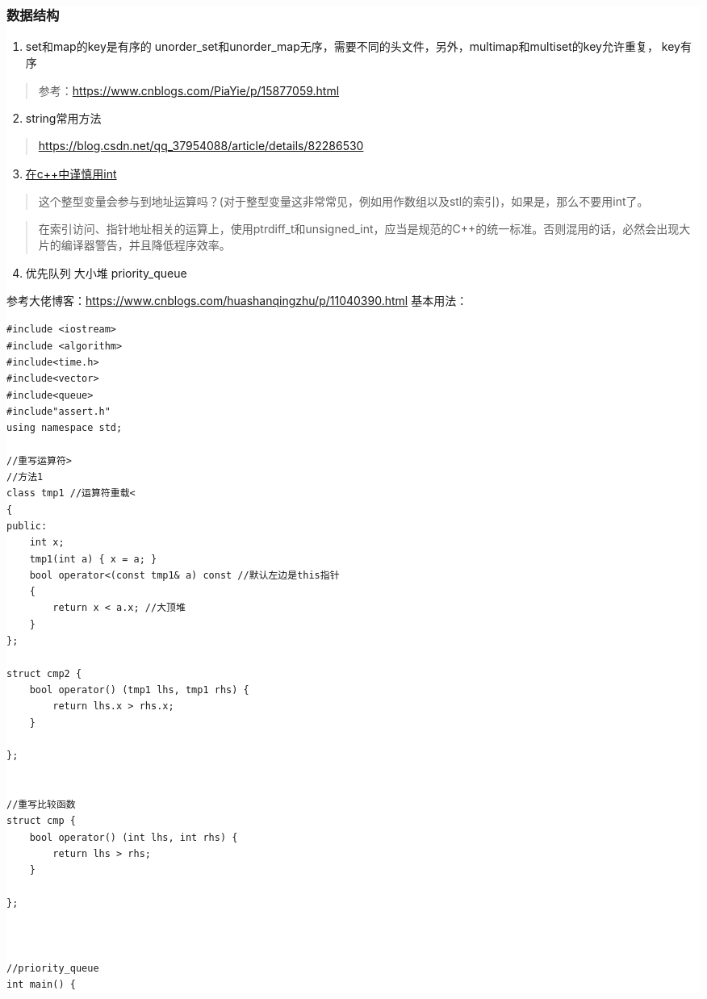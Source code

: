 ### 数据结构
1. set和map的key是有序的 unorder_set和unorder_map无序，需要不同的头文件，另外，multimap和multiset的key允许重复， key有序
> 参考：https://www.cnblogs.com/PiaYie/p/15877059.html

2. string常用方法
> https://blog.csdn.net/qq_37954088/article/details/82286530

3. [在c++中谨慎用int](https://zhuanlan.zhihu.com/p/272570386#:~:text=%E8%AD%A6%E5%91%8A%20C26451%20%E7%AE%97%E6%9C%AF%E6%BA%A2%E5%87%BA%3A%20%E4%BD%BF%E7%94%A8%204%20%E5%AD%97%E8%8A%82%E5%80%BC%E4%B8%8A%E7%9A%84%E8%BF%90%E7%AE%97%E7%AC%A6%20%2B,%EF%BC%8C%E7%84%B6%E5%90%8E%E5%B0%86%E7%BB%93%E6%9E%9C%E8%BD%AC%E6%8D%A2%E5%88%B0%208%20%E5%AD%97%E8%8A%82%E5%80%BC%E3%80%82%20%E5%9C%A8%E8%B0%83%E7%94%A8%E8%BF%90%E7%AE%97%E7%AC%A6%20%2B%20%E4%B9%8B%E5%89%8D%E5%B0%86%E5%80%BC%E5%BC%BA%E5%88%B6%E8%BD%AC%E6%8D%A2%E4%B8%BA%E5%AE%BD%E7%B1%BB%E5%9E%8B%E5%8F%AF%E9%81%BF%E5%85%8D%E6%BA%A2%E5%87%BA%20%28io.2%29%E3%80%82%20%E8%BF%99%E6%98%AF64%E4%BD%8D%E5%92%8C32%E4%BD%8D%E6%95%B4%E5%9E%8B%E5%AE%BD%E5%BA%A6%E4%B8%8D%E5%AF%B9%E9%BD%90%E7%9A%84%E8%AD%A6%E5%91%8A%E3%80%82)

> 这个整型变量会参与到地址运算吗？(对于整型变量这非常常见，例如用作数组以及stl的索引)，如果是，那么不要用int了。

> 在索引访问、指针地址相关的运算上，使用ptrdiff_t和unsigned_int，应当是规范的C++的统一标准。否则混用的话，必然会出现大片的编译器警告，并且降低程序效率。

4. 优先队列 大小堆 priority_queue

参考大佬博客：https://www.cnblogs.com/huashanqingzhu/p/11040390.html
基本用法：
```
#include <iostream>
#include <algorithm>
#include<time.h>
#include<vector>
#include<queue>
#include"assert.h"
using namespace std;

//重写运算符>
//方法1
class tmp1 //运算符重载<
{
public:
	int x;
	tmp1(int a) { x = a; }
	bool operator<(const tmp1& a) const //默认左边是this指针
	{
		return x < a.x; //大顶堆
	}
};

struct cmp2 {
	bool operator() (tmp1 lhs, tmp1 rhs) {
		return lhs.x > rhs.x;
	}

};


//重写比较函数 
struct cmp {
	bool operator() (int lhs, int rhs) {
		return lhs > rhs;
	}

};



//priority_queue
int main() {
```